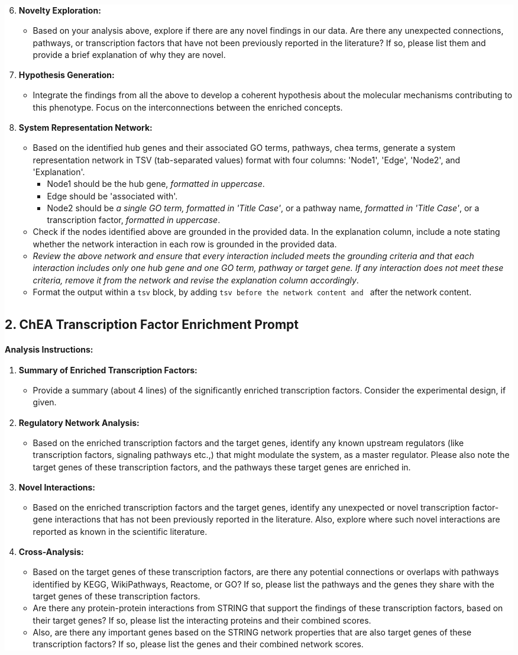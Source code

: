 6.  **Novelty Exploration:**
    *   Based on your analysis above, explore if there are any novel findings in our data. Are there any unexpected connections, pathways, or transcription factors that have not been previously reported in the literature? If so, please list them and provide a brief explanation of why they are novel.

7.  **Hypothesis Generation:**
    *   Integrate the findings from all the above to develop a coherent hypothesis about the molecular mechanisms contributing to this phenotype. Focus on the interconnections between the enriched concepts.

8.  **System Representation Network:**
    *   Based on the identified hub genes and their associated GO terms, pathways, chea terms, generate a system representation network in TSV (tab-separated values) format with four columns: 'Node1', 'Edge', 'Node2', and 'Explanation'.
        *   Node1 should be the hub gene, *formatted in uppercase*.
        *   Edge should be 'associated with'.
        *   Node2 should be *a single GO term, formatted in 'Title Case'*, or a pathway name, *formatted in 'Title Case'*, or a transcription factor, *formatted in uppercase*.
    *   Check if the nodes identified above are grounded in the provided data. In the explanation column, include a note stating whether the network interaction in each row is grounded in the provided data.
    *   *Review the above network and ensure that every interaction included meets the grounding criteria and that each interaction includes only one hub gene and one GO term, pathway or target gene. If any interaction does not meet these criteria, remove it from the network and revise the explanation column accordingly*.
    *   Format the output within a `tsv` block, by adding ```tsv before the network content and ``` after the network content.

## 2. ChEA Transcription Factor Enrichment Prompt

**Analysis Instructions:**

1.  **Summary of Enriched Transcription Factors:**
    *   Provide a summary (about 4 lines) of the significantly enriched transcription factors. Consider the experimental design, if given.

2.  **Regulatory Network Analysis:**
    *   Based on the enriched transcription factors and the target genes, identify any known upstream regulators (like transcription factors, signaling pathways etc.,) that might modulate the system, as a master regulator. Please also note the target genes of these transcription factors, and the pathways these target genes are enriched in.

3.  **Novel Interactions:**
    *   Based on the enriched transcription factors and the target genes, identify any unexpected or novel transcription factor-gene interactions that has not been previously reported in the literature. Also, explore where such novel interactions are reported as known in the scientific literature.

4.  **Cross-Analysis:**
    *   Based on the target genes of these transcription factors, are there any potential connections or overlaps with pathways identified by KEGG, WikiPathways, Reactome, or GO? If so, please list the pathways and the genes they share with the target genes of these transcription factors.
    *   Are there any protein-protein interactions from STRING that support the findings of these transcription factors, based on their target genes? If so, please list the interacting proteins and their combined scores.
    *   Also, are there any important genes based on the STRING network properties that are also target genes of these transcription factors? If so, please list the genes and their combined network scores.

